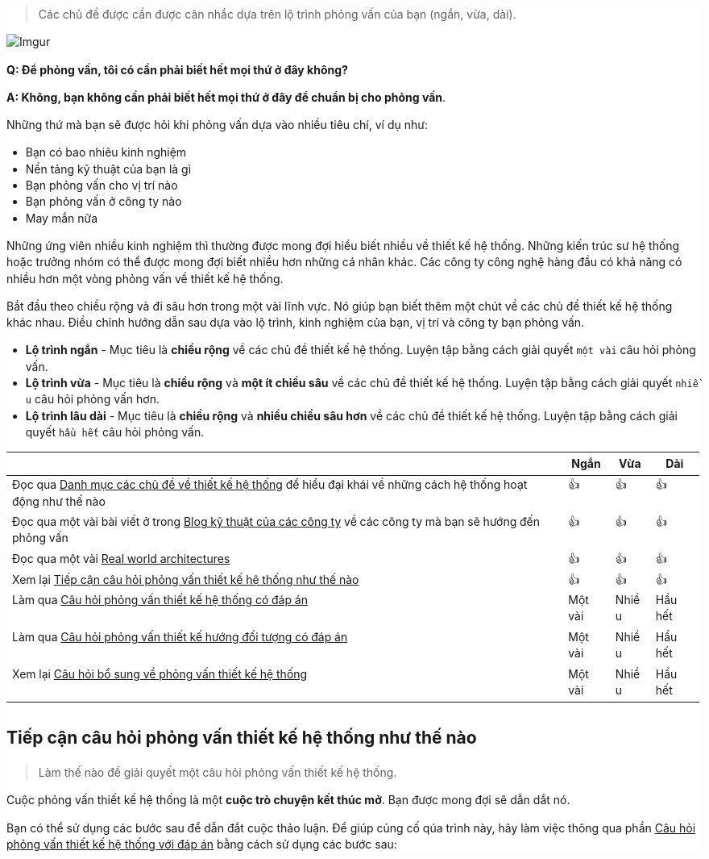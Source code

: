 > Các chủ đề được cần được cân nhắc dựa trên lộ trình phỏng vấn của bạn (ngắn, vừa, dài).

![Imgur](http://i.imgur.com/OfVllex.png)

**Q: Để phỏng vấn, tôi có cần phải biết hết mọi thứ ở đây không?**

**A: Không, bạn không cần phải biết hết mọi thứ ở đây để chuẩn bị cho phỏng vấn**.

Những thứ mà bạn sẽ được hỏi khi phỏng vấn dựa vào nhiều tiêu chí, ví dụ như:

* Bạn có bao nhiêu kinh nghiệm
* Nền tảng kỹ thuật của bạn là gì
* Bạn phỏng vấn cho vị trí nào
* Bạn phỏng vấn ở công ty nào
* May mắn nữa

Những ứng viên nhiều kinh nghiệm thì thường được mong đợi hiểu biết nhiều về thiết kế hệ thống. Những kiến trúc sư hệ thống hoặc trưởng nhóm có thể được mong đợi biết nhiều hơn những cá nhân khác. Các công ty công nghệ hàng đầu có khả năng có nhiều hơn một vòng phỏng vấn về thiết kế hệ thống.

Bắt đầu theo chiều rộng và đi sâu hơn trong một vài lĩnh vực. Nó giúp bạn biết thêm một chút về các chủ đề thiết kế hệ thống khác nhau. Điều chỉnh hướng dẫn sau dựa vào lộ trình, kinh nghiệm của bạn, vị trí và công ty bạn phỏng vấn.

* **Lộ trình ngắn** - Mục tiêu là **chiều rộng** về các chủ đề thiết kế hệ thống. Luyện tập bằng cách giải quyết `một vài` câu hỏi phỏng vấn.
* **Lộ trình vừa** - Mục tiêu là **chiều rộng** và **một ít chiều sâu** về các chủ đề thiết kế hệ thống. Luyện tập bằng cách giải quyết `nhiều` câu hỏi phỏng vấn hơn.
* **Lộ trình lâu dài** - Mục tiêu là **chiều rộng** và **nhiều chiều sâu hơn** về các chủ đề thiết kế hệ thống. Luyện tập bằng cách giải quyết `hầu hết` câu hỏi phỏng vấn.

| | Ngắn | Vừa | Dài |
|---|---|---|---|
| Đọc qua [Danh mục các chủ đề về thiết kế hệ thống](#danh-m%e1%bb%a5c-c%c3%a1c-ch%e1%bb%a7-%c4%91%e1%bb%81-v%e1%bb%81-thi%e1%ba%bft-k%e1%ba%bf-h%e1%bb%87-th%e1%bb%91ng) để hiểu đại khái về những cách hệ thống hoạt động như thế nào | :+1: | :+1: | :+1: |
| Đọc qua một vài bài viết ở trong [Blog kỹ thuật của các công ty](#blog-k%e1%bb%b9-thu%e1%ba%adt-c%e1%bb%a7a-c%c3%a1c-c%c3%b4ng-ty) về các công ty mà bạn sẽ hướng đến phỏng vấn | :+1: | :+1: | :+1: |
| Đọc qua một vài [Real world architectures](#real-world-architectures) | :+1: | :+1: | :+1: |
| Xem lại [Tiếp cận câu hỏi phỏng vấn thiết kế hệ thống như thế nào](#ti%e1%ba%bfp-c%e1%ba%adn-c%c3%a2u-h%e1%bb%8fi-ph%e1%bb%8fng-v%e1%ba%a5n-thi%e1%ba%bft-k%e1%ba%bf-h%e1%bb%87-th%e1%bb%91ng-nh%c6%b0-th%e1%ba%bf-n%c3%a0o) | :+1: | :+1: | :+1: |
| Làm qua [Câu hỏi phỏng vấn thiết kế hệ thống có đáp án](#c%c3%a2u-h%e1%bb%8fi-ph%e1%bb%8fng-v%e1%ba%a5n-thi%e1%ba%bft-k%e1%ba%bf-h%e1%bb%87-th%e1%bb%91ng-v%e1%bb%9bi-%c4%91%c3%a1p-%c3%a1n) | Một vài | Nhiều | Hầu hết |
| Làm qua [Câu hỏi phỏng vấn thiết kế hướng đối tượng có đáp án](#c%c3%a2u-h%e1%bb%8fi-ph%e1%bb%8fng-v%e1%ba%a5n-thi%e1%ba%bft-k%e1%ba%bf-%c4%91%e1%bb%91i-t%c6%b0%e1%bb%a3ng-v%e1%bb%9bi-%c4%91%c3%a1p-%c3%a1n) | Một vài | Nhiều | Hầu hết |
| Xem lại [Câu hỏi bổ sung về phỏng vấn thiết kế hệ thống](#additional-system-design-interview-questions) | Một vài | Nhiều | Hầu hết |

## Tiếp cận câu hỏi phỏng vấn thiết kế hệ thống như thế nào

> Làm thế nào để giải quyết một câu hỏi phỏng vấn thiết kế hệ thống.

Cuộc phỏng vấn thiết kế hệ thống là một **cuộc trò chuyện kết thúc mở**. Bạn được mong đợi sẽ dẫn dắt nó.

Bạn có thể sử dụng các bước sau để dẫn đắt cuộc thảo luận. Để giúp củng cố qúa trình này, hãy làm việc thông qua phần [Câu hỏi phỏng vấn thiết kế hệ thống với đáp án](#c%c3%a2u-h%e1%bb%8fi-ph%e1%bb%8fng-v%e1%ba%a5n-thi%e1%ba%bft-k%e1%ba%bf-h%e1%bb%87-th%e1%bb%91ng-v%e1%bb%9bi-%c4%91%c3%a1p-%c3%a1n) bằng cách sử dụng các bước sau:
